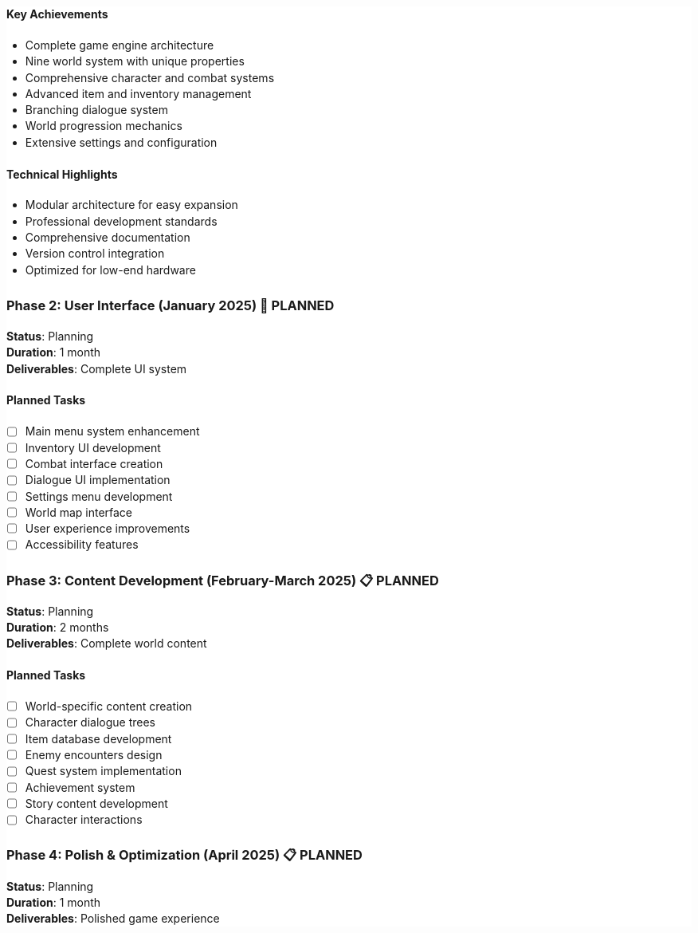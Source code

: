 #### Key Achievements
- Complete game engine architecture
- Nine world system with unique properties
- Comprehensive character and combat systems
- Advanced item and inventory management
- Branching dialogue system
- World progression mechanics
- Extensive settings and configuration

#### Technical Highlights
- Modular architecture for easy expansion
- Professional development standards
- Comprehensive documentation
- Version control integration
- Optimized for low-end hardware

### Phase 2: User Interface (January 2025) 🚧 PLANNED
**Status**: Planning  
**Duration**: 1 month  
**Deliverables**: Complete UI system

#### Planned Tasks
- [ ] Main menu system enhancement
- [ ] Inventory UI development
- [ ] Combat interface creation
- [ ] Dialogue UI implementation
- [ ] Settings menu development
- [ ] World map interface
- [ ] User experience improvements
- [ ] Accessibility features

### Phase 3: Content Development (February-March 2025) 📋 PLANNED
**Status**: Planning  
**Duration**: 2 months  
**Deliverables**: Complete world content

#### Planned Tasks
- [ ] World-specific content creation
- [ ] Character dialogue trees
- [ ] Item database development
- [ ] Enemy encounters design
- [ ] Quest system implementation
- [ ] Achievement system
- [ ] Story content development
- [ ] Character interactions

### Phase 4: Polish & Optimization (April 2025) 📋 PLANNED
**Status**: Planning  
**Duration**: 1 month  
**Deliverables**: Polished game experience
